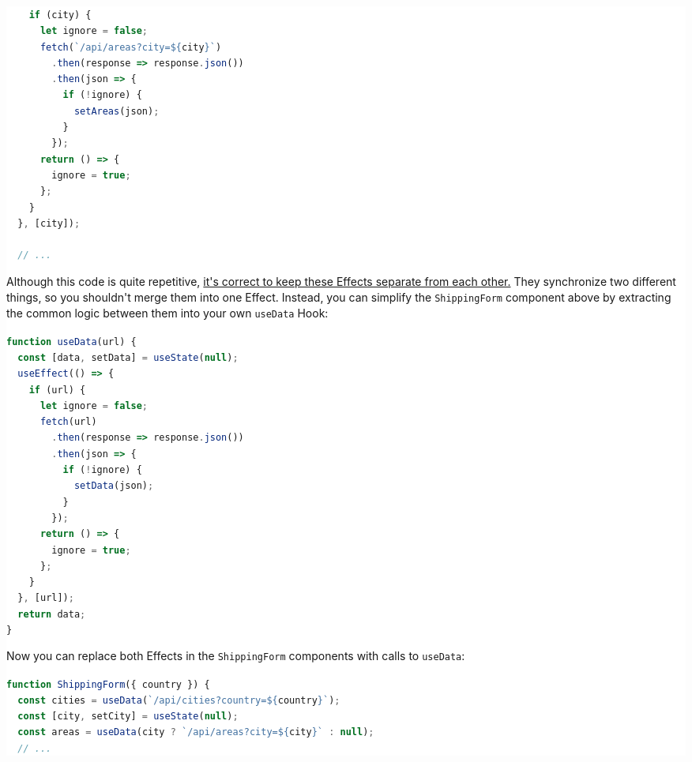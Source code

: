 ```js {3-16,20-35}
    if (city) {
      let ignore = false;
      fetch(`/api/areas?city=${city}`)
        .then(response => response.json())
        .then(json => {
          if (!ignore) {
            setAreas(json);
          }
        });
      return () => {
        ignore = true;
      };
    }
  }, [city]);

  // ...
```

Although this code is quite repetitive, [it's correct to keep these Effects separate from each other.](/learn/removing-effect-dependencies#is-your-effect-doing-several-unrelated-things) They synchronize two different things, so you shouldn't merge them into one Effect. Instead, you can simplify the `ShippingForm` component above by extracting the common logic between them into your own `useData` Hook:

```js {2-18}
function useData(url) {
  const [data, setData] = useState(null);
  useEffect(() => {
    if (url) {
      let ignore = false;
      fetch(url)
        .then(response => response.json())
        .then(json => {
          if (!ignore) {
            setData(json);
          }
        });
      return () => {
        ignore = true;
      };
    }
  }, [url]);
  return data;
}
```

Now you can replace both Effects in the `ShippingForm` components with calls to `useData`:

```js {2,4}
function ShippingForm({ country }) {
  const cities = useData(`/api/cities?country=${country}`);
  const [city, setCity] = useState(null);
  const areas = useData(city ? `/api/areas?city=${city}` : null);
  // ...
```
